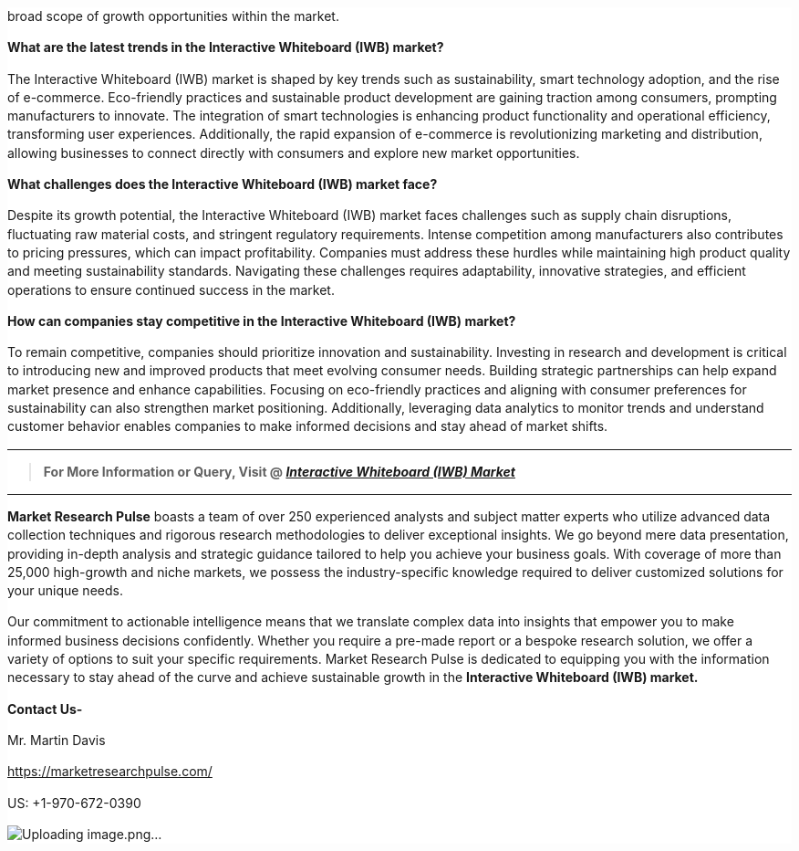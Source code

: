 broad scope of growth opportunities within the market.</p><p><strong>What are the latest trends in the Interactive Whiteboard (IWB) market?</strong></p><p>The Interactive Whiteboard (IWB) market is shaped by key trends such as sustainability, smart technology adoption, and the rise of e-commerce. Eco-friendly practices and sustainable product development are gaining traction among consumers, prompting manufacturers to innovate. The integration of smart technologies is enhancing product functionality and operational efficiency, transforming user experiences. Additionally, the rapid expansion of e-commerce is revolutionizing marketing and distribution, allowing businesses to connect directly with consumers and explore new market opportunities.</p><p><strong>What challenges does the Interactive Whiteboard (IWB) market face?</strong></p><p>Despite its growth potential, the Interactive Whiteboard (IWB) market faces challenges such as supply chain disruptions, fluctuating raw material costs, and stringent regulatory requirements. Intense competition among manufacturers also contributes to pricing pressures, which can impact profitability. Companies must address these hurdles while maintaining high product quality and meeting sustainability standards. Navigating these challenges requires adaptability, innovative strategies, and efficient operations to ensure continued success in the market.</p><p><strong>How can companies stay competitive in the Interactive Whiteboard (IWB) market?</strong></p><p>To remain competitive, companies should prioritize innovation and sustainability. Investing in research and development is critical to introducing new and improved products that meet evolving consumer needs. Building strategic partnerships can help expand market presence and enhance capabilities. Focusing on eco-friendly practices and aligning with consumer preferences for sustainability can also strengthen market positioning. Additionally, leveraging data analytics to monitor trends and understand customer behavior enables companies to make informed decisions and stay ahead of market shifts.</p><hr /><blockquote><p><strong>For More Information or Query, Visit @&nbsp;<em><a href="https://marketresearchpulse.com/report/63429/interactive-whiteboard-iwb-market?utm_source=Linkedin&utm_medium=0114">Interactive Whiteboard (IWB) Market</a></em></strong></p></blockquote><hr /><p><strong>Market Research Pulse</strong> boasts a team of over 250 experienced analysts and subject matter experts who utilize advanced data collection techniques and rigorous research methodologies to deliver exceptional insights. We go beyond mere data presentation, providing in-depth analysis and strategic guidance tailored to help you achieve your business goals. With coverage of more than 25,000 high-growth and niche markets, we possess the industry-specific knowledge required to deliver customized solutions for your unique needs.</p><p>Our commitment to actionable intelligence means that we translate complex data into insights that empower you to make informed business decisions confidently. Whether you require a pre-made report or a bespoke research solution, we offer a variety of options to suit your specific requirements. Market Research Pulse is dedicated to equipping you with the information necessary to stay ahead of the curve and achieve sustainable growth in the <strong>Interactive Whiteboard (IWB) market.</strong></p><p><strong>Contact Us-</strong></p><p>Mr. Martin Davis</p><p>https://marketresearchpulse.com/</p><p>US: +1-970-672-0390</p>
![Uploading image.png…]()
